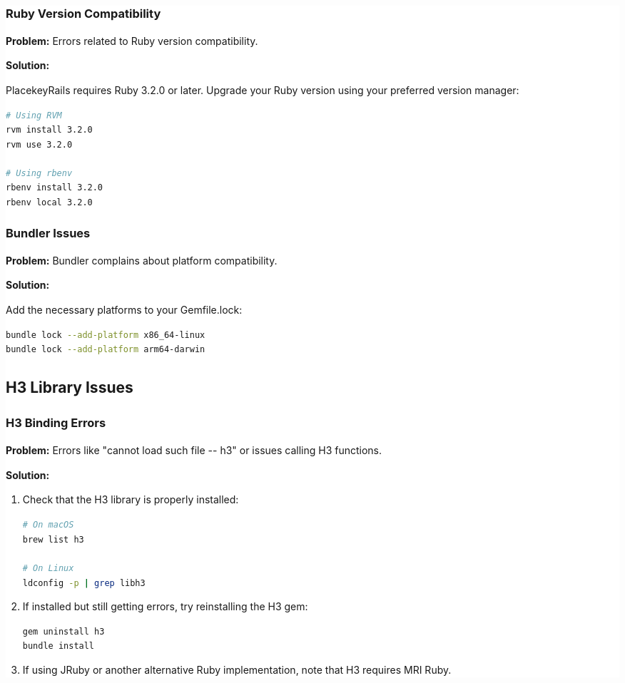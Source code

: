 ### Ruby Version Compatibility

**Problem:** Errors related to Ruby version compatibility.

**Solution:**

PlacekeyRails requires Ruby 3.2.0 or later. Upgrade your Ruby version using your preferred version manager:

```bash
# Using RVM
rvm install 3.2.0
rvm use 3.2.0

# Using rbenv
rbenv install 3.2.0
rbenv local 3.2.0
```

### Bundler Issues

**Problem:** Bundler complains about platform compatibility.

**Solution:**

Add the necessary platforms to your Gemfile.lock:

```bash
bundle lock --add-platform x86_64-linux
bundle lock --add-platform arm64-darwin
```

## H3 Library Issues

### H3 Binding Errors

**Problem:** Errors like "cannot load such file -- h3" or issues calling H3 functions.

**Solution:**

1. Check that the H3 library is properly installed:
   ```bash
   # On macOS
   brew list h3
   
   # On Linux
   ldconfig -p | grep libh3
   ```

2. If installed but still getting errors, try reinstalling the H3 gem:
   ```bash
   gem uninstall h3
   bundle install
   ```

3. If using JRuby or another alternative Ruby implementation, note that H3 requires MRI Ruby.
